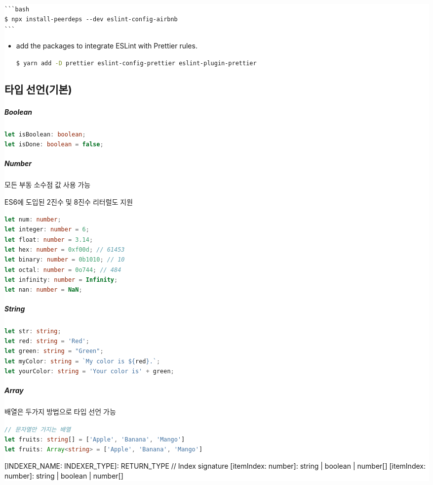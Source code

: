     ```bash
    $ npx install-peerdeps --dev eslint-config-airbnb
    ```

  - add the packages to integrate ESLint with Prettier rules.

    ```bash
    $ yarn add -D prettier eslint-config-prettier eslint-plugin-prettier
    ```

## 타입 선언(기본)

##### Boolean

```typescript
let isBoolean: boolean;
let isDone: boolean = false;
```



##### Number

모든 부동 소수점 값 사용 가능

ES6에 도입된 2진수 및 8진수 리터럴도 지원

```typescript
let num: number;
let integer: number = 6;
let float: number = 3.14;
let hex: number = 0xf00d; // 61453
let binary: number = 0b1010; // 10
let octal: number = 0o744; // 484
let infinity: number = Infinity;
let nan: number = NaN;
```



##### String

```typescript
let str: string;
let red: string = 'Red';
let green: string = "Green";
let myColor: string = `My color is ${red}.`;
let yourColor: string = 'Your color is' + green;
```



##### Array

배열은 두가지 방법으로 타입 선언 가능

```typescript
// 문자열만 가지는 배열
let fruits: string[] = ['Apple', 'Banana', 'Mango']
let fruits: Array<string> = ['Apple', 'Banana', 'Mango']
```


  [INDEXER_NAME: INDEXER_TYPE]: RETURN_TYPE // Index signature
  [itemIndex: number]: string | boolean | number[]
  [itemIndex: number]: string | boolean | number[]